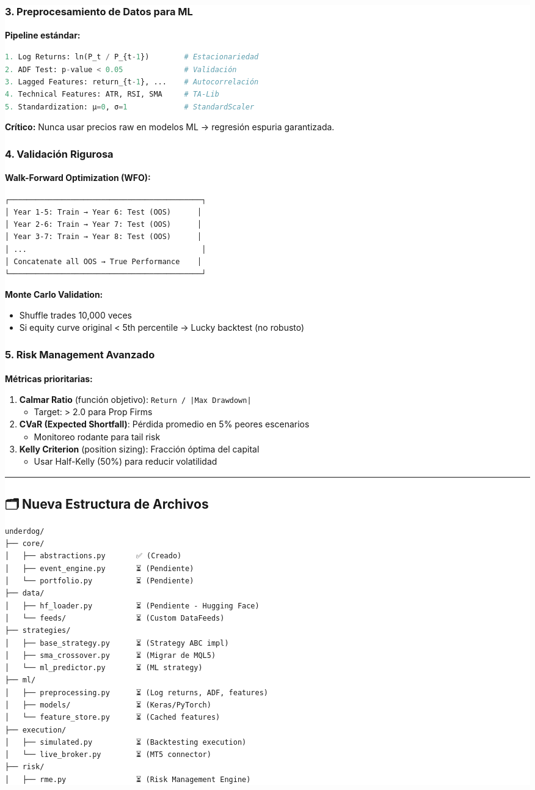### 3. Preprocesamiento de Datos para ML

**Pipeline estándar:**
```python
1. Log Returns: ln(P_t / P_{t-1})        # Estacionariedad
2. ADF Test: p-value < 0.05              # Validación
3. Lagged Features: return_{t-1}, ...    # Autocorrelación
4. Technical Features: ATR, RSI, SMA     # TA-Lib
5. Standardization: μ=0, σ=1             # StandardScaler
```

**Crítico:** Nunca usar precios raw en modelos ML → regresión espuria garantizada.

### 4. Validación Rigurosa

**Walk-Forward Optimization (WFO):**
```
┌────────────────────────────────────────────┐
│ Year 1-5: Train → Year 6: Test (OOS)      │
│ Year 2-6: Train → Year 7: Test (OOS)      │
│ Year 3-7: Train → Year 8: Test (OOS)      │
│ ...                                        │
│ Concatenate all OOS → True Performance    │
└────────────────────────────────────────────┘
```

**Monte Carlo Validation:**
- Shuffle trades 10,000 veces
- Si equity curve original < 5th percentile → Lucky backtest (no robusto)

### 5. Risk Management Avanzado

**Métricas prioritarias:**
1. **Calmar Ratio** (función objetivo): `Return / |Max Drawdown|`
   - Target: > 2.0 para Prop Firms
2. **CVaR (Expected Shortfall)**: Pérdida promedio en 5% peores escenarios
   - Monitoreo rodante para tail risk
3. **Kelly Criterion** (position sizing): Fracción óptima del capital
   - Usar Half-Kelly (50%) para reducir volatilidad

---

## 🗂️ Nueva Estructura de Archivos

```
underdog/
├── core/
│   ├── abstractions.py       ✅ (Creado)
│   ├── event_engine.py       ⏳ (Pendiente)
│   └── portfolio.py          ⏳ (Pendiente)
├── data/
│   ├── hf_loader.py          ⏳ (Pendiente - Hugging Face)
│   └── feeds/                ⏳ (Custom DataFeeds)
├── strategies/
│   ├── base_strategy.py      ⏳ (Strategy ABC impl)
│   ├── sma_crossover.py      ⏳ (Migrar de MQL5)
│   └── ml_predictor.py       ⏳ (ML strategy)
├── ml/
│   ├── preprocessing.py      ⏳ (Log returns, ADF, features)
│   ├── models/               ⏳ (Keras/PyTorch)
│   └── feature_store.py      ⏳ (Cached features)
├── execution/
│   ├── simulated.py          ⏳ (Backtesting execution)
│   └── live_broker.py        ⏳ (MT5 connector)
├── risk/
│   ├── rme.py                ⏳ (Risk Management Engine)
```